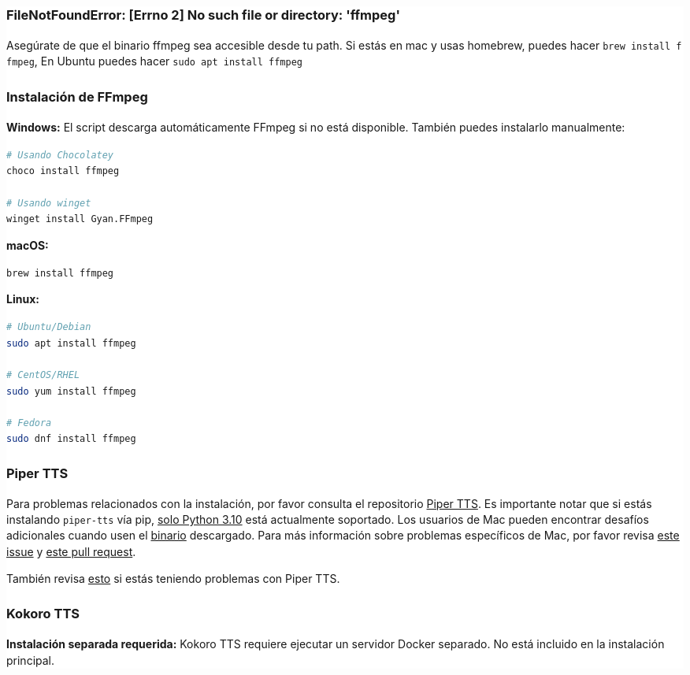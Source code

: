 ### FileNotFoundError: [Errno 2] No such file or directory: 'ffmpeg'

Asegúrate de que el binario ffmpeg sea accesible desde tu path. Si estás en mac y usas homebrew, puedes hacer `brew install ffmpeg`, En Ubuntu puedes hacer `sudo apt install ffmpeg`

### Instalación de FFmpeg

**Windows:**
El script descarga automáticamente FFmpeg si no está disponible. También puedes instalarlo manualmente:

```bash
# Usando Chocolatey
choco install ffmpeg

# Usando winget
winget install Gyan.FFmpeg
```

**macOS:**
```bash
brew install ffmpeg
```

**Linux:**
```bash
# Ubuntu/Debian
sudo apt install ffmpeg

# CentOS/RHEL
sudo yum install ffmpeg

# Fedora
sudo dnf install ffmpeg
```

### Piper TTS

Para problemas relacionados con la instalación, por favor consulta el repositorio [Piper TTS](https://github.com/rhasspy/piper). Es importante notar que si estás instalando `piper-tts` vía pip, [solo Python 3.10](https://github.com/rhasspy/piper/issues/509) está actualmente soportado. Los usuarios de Mac pueden encontrar desafíos adicionales cuando usen el [binario](https://github.com/rhasspy/piper/issues/523) descargado. Para más información sobre problemas específicos de Mac, por favor revisa [este issue](https://github.com/rhasspy/piper/issues/395) y [este pull request](https://github.com/rhasspy/piper/pull/412).

También revisa [esto](https://github.com/p0n1/epub_to_audiobook/issues/85) si estás teniendo problemas con Piper TTS.

### Kokoro TTS

**Instalación separada requerida:**
Kokoro TTS requiere ejecutar un servidor Docker separado. No está incluido en la instalación principal.
